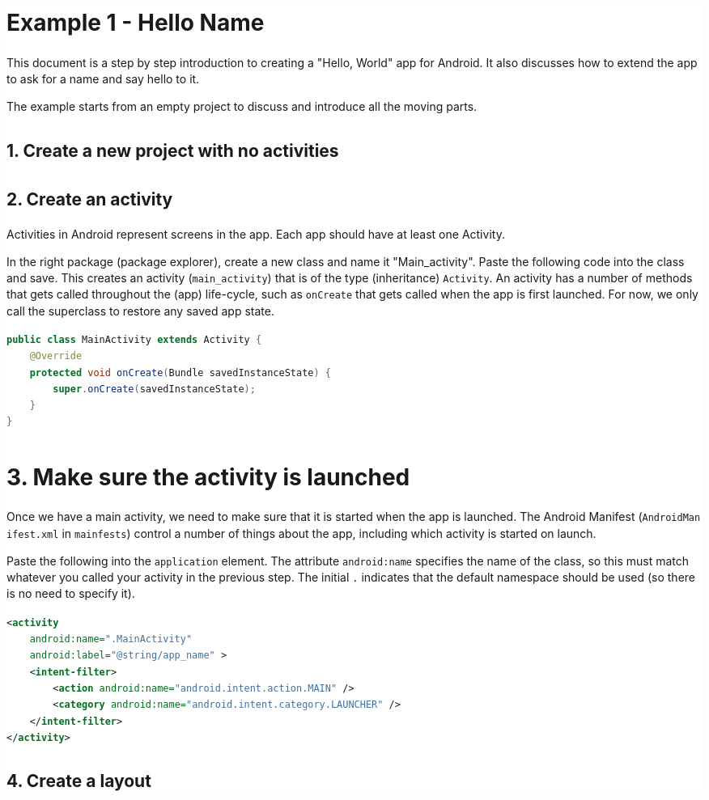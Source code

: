 # Example 1 - Hello Name

This document is a step by step introduction to creating a "Hello, World" app for Android. It also discusses how to extend the app to ask for a name and say hello to it. 

The example starts from an empty project to discuss and introduce all the moving parts.

## 1. Create a new project with no activities

## 2. Create an activity

Activities in Android represent screens in the app. Each app should have at least one Activity. 

In the right package (package explorer), create a new class and name it "Main_activity". Paste the following code into the class and save. This creates an activity (`main_activity`) that is of the type (inheritance) `Activity`. An activity has a number of methods that gets called throughout the (app) life-cycle, such as `onCreate` that gets called when the app is first launched. For now, we only call the superclass to restore any saved app state.

```java
public class MainActivity extends Activity {
    @Override
    protected void onCreate(Bundle savedInstanceState) {
        super.onCreate(savedInstanceState);
    }
}
```



# 3. Make sure the activity is launched

Once we have a main activity, we need to make sure that it is started when the app is launched. The Android Manifest (`AndroidManifest.xml` in `mainfests`) control a number of things about the app, including which activity is started on launch. 

Paste the following into the `application` element. The attribute `android:name` specifies the name of the class, so this must match whatever you called your activity in the previous step. The initial `.` indicates that the default namespace should be used (so there is no need to specify it). 

```xml
<activity
    android:name=".MainActivity"
    android:label="@string/app_name" >
    <intent-filter>
        <action android:name="android.intent.action.MAIN" />
        <category android:name="android.intent.category.LAUNCHER" />
    </intent-filter>
</activity>
```

## 4. Create a layout
